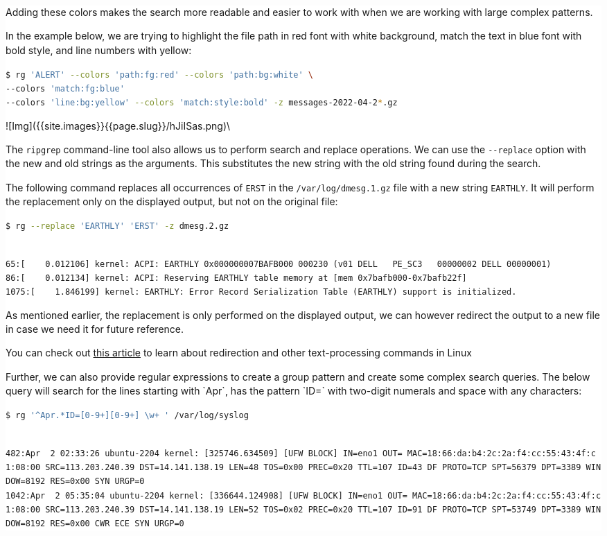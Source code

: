 Adding these colors makes the search more readable and easier to work with when we are working with large complex patterns.

In the example below, we are trying to highlight the file path in red font with white background, match the text in blue font with bold style, and line numbers with yellow:

~~~{.bash caption=">_"}
$ rg 'ALERT' --colors 'path:fg:red' --colors 'path:bg:white' \
--colors 'match:fg:blue' 
--colors 'line:bg:yellow' --colors 'match:style:bold' -z messages-2022-04-2*.gz
~~~

<div class="wide">
![Img]({{site.images}}{{page.slug}}/hJiISas.png)\
</div>

The `ripgrep` command-line tool also allows us to perform search and replace operations. We can use the `--replace` option with the new and old strings as the arguments. This substitutes the new string with the old string found during the search.

The following command replaces all occurrences of `ERST` in the `/var/log/dmesg.1.gz` file with a new string `EARTHLY`. It will perform the replacement only on the displayed output, but not on the original file:

~~~{.bash caption=">_"}
$ rg --replace 'EARTHLY' 'ERST' -z dmesg.2.gz
~~~

~~~{ caption="Output"}

65:[    0.012106] kernel: ACPI: EARTHLY 0x000000007BAFB000 000230 (v01 DELL   PE_SC3   00000002 DELL 00000001)
86:[    0.012134] kernel: ACPI: Reserving EARTHLY table memory at [mem 0x7bafb000-0x7bafb22f]
1075:[    1.846199] kernel: EARTHLY: Error Record Serialization Table (EARTHLY) support is initialized.
~~~

<div class="notice--info">
As mentioned earlier, the replacement is only performed on the displayed output, we can however redirect the output to a new file in case we need it for future reference.

You can check out [this article](https://earthly.dev/blog/linux-text-processing-commands) to learn about redirection and other text-processing commands in Linux
</div>
Further, we can also provide regular expressions to create a group pattern and create some complex search queries. The below query will search for the lines starting with `Apr`, has the pattern `ID=` with two-digit numerals and space with any characters:

~~~{.bash caption=">_"}
$ rg '^Apr.*ID=[0-9+][0-9+] \w+ ' /var/log/syslog
~~~

~~~{ caption="Output"}

482:Apr  2 02:33:26 ubuntu-2204 kernel: [325746.634509] [UFW BLOCK] IN=eno1 OUT= MAC=18:66:da:b4:2c:2a:f4:cc:55:43:4f:c1:08:00 SRC=113.203.240.39 DST=14.141.138.19 LEN=48 TOS=0x00 PREC=0x20 TTL=107 ID=43 DF PROTO=TCP SPT=56379 DPT=3389 WINDOW=8192 RES=0x00 SYN URGP=0
1042:Apr  2 05:35:04 ubuntu-2204 kernel: [336644.124908] [UFW BLOCK] IN=eno1 OUT= MAC=18:66:da:b4:2c:2a:f4:cc:55:43:4f:c1:08:00 SRC=113.203.240.39 DST=14.141.138.19 LEN=52 TOS=0x02 PREC=0x20 TTL=107 ID=91 DF PROTO=TCP SPT=53749 DPT=3389 WINDOW=8192 RES=0x00 CWR ECE SYN URGP=0
~~~

